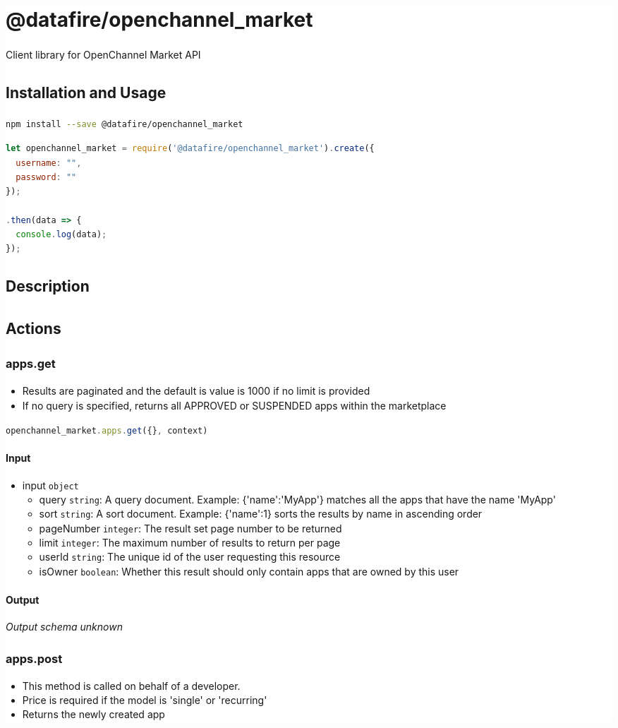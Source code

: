 # @datafire/openchannel_market

Client library for OpenChannel Market API

## Installation and Usage
```bash
npm install --save @datafire/openchannel_market
```
```js
let openchannel_market = require('@datafire/openchannel_market').create({
  username: "",
  password: ""
});

.then(data => {
  console.log(data);
});
```

## Description



## Actions

### apps.get
- Results are paginated and the default is value is 1000 if no limit is provided
- If no query is specified, returns all APPROVED or SUSPENDED apps within the marketplace



```js
openchannel_market.apps.get({}, context)
```

#### Input
* input `object`
  * query `string`: A query document. Example: {'name':'MyApp'} matches all the apps that have the name 'MyApp'
  * sort `string`: A sort document. Example: {'name':1} sorts the results by name in ascending order
  * pageNumber `integer`: The result set page number to be returned
  * limit `integer`: The maximum number of results to return per page
  * userId `string`: The unique id of the user requesting this resource
  * isOwner `boolean`: Whether this result should only contain apps that are owned by this user

#### Output
*Output schema unknown*

### apps.post
- This method is called on behalf of a developer.
- Price is required if the model is 'single' or 'recurring'
- Returns the newly created app
